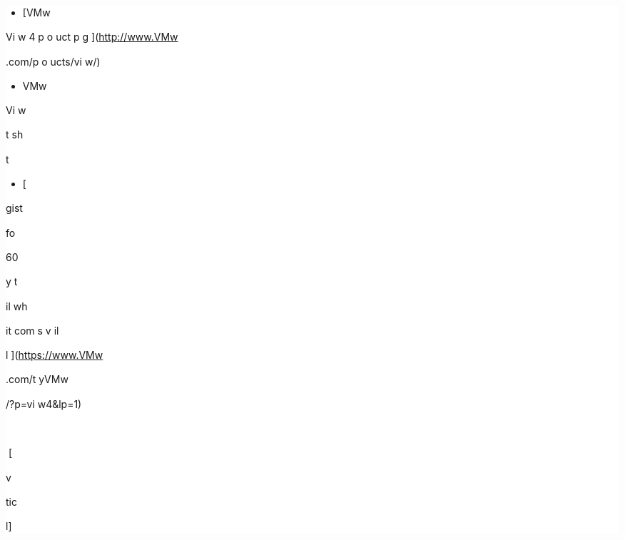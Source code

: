 - [VMw


 Vi
w 4 p
o
uct p
g
](http://www.VMw


.com/p
o
ucts/vi
w/)

- VMw


 Vi
w 

t
sh

t

- [

gist

 fo
 
 60 

y t

il wh

 it com
s 
v
il

l
](https://www.VMw


.com/t
yVMw


/?p=vi
w4&lp=1)

 

 \[


v

tic

l\]






